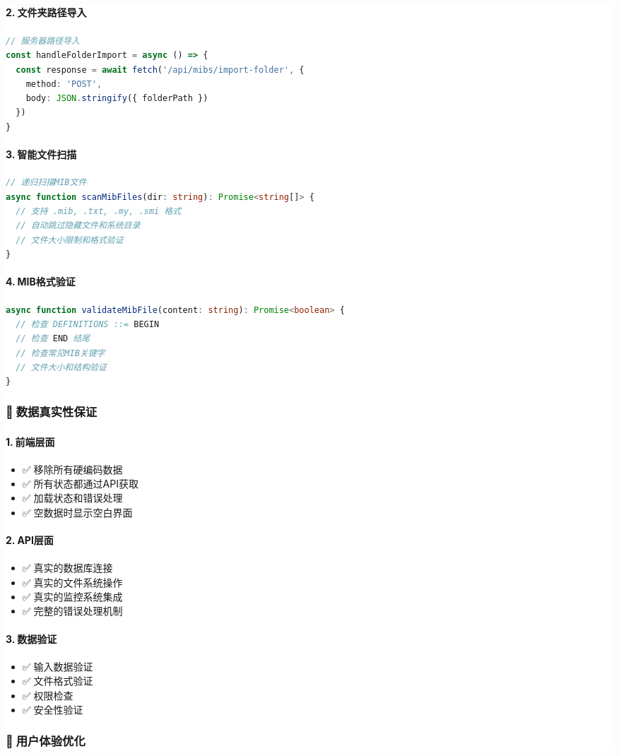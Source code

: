 #### 2. **文件夹路径导入**
```typescript
// 服务器路径导入
const handleFolderImport = async () => {
  const response = await fetch('/api/mibs/import-folder', {
    method: 'POST',
    body: JSON.stringify({ folderPath })
  })
}
```

#### 3. **智能文件扫描**
```typescript
// 递归扫描MIB文件
async function scanMibFiles(dir: string): Promise<string[]> {
  // 支持 .mib, .txt, .my, .smi 格式
  // 自动跳过隐藏文件和系统目录
  // 文件大小限制和格式验证
}
```

#### 4. **MIB格式验证**
```typescript
async function validateMibFile(content: string): Promise<boolean> {
  // 检查 DEFINITIONS ::= BEGIN
  // 检查 END 结尾
  // 检查常见MIB关键字
  // 文件大小和结构验证
}
```

### 🎯 **数据真实性保证**

#### 1. **前端层面**
- ✅ 移除所有硬编码数据
- ✅ 所有状态都通过API获取
- ✅ 加载状态和错误处理
- ✅ 空数据时显示空白界面

#### 2. **API层面**
- ✅ 真实的数据库连接
- ✅ 真实的文件系统操作
- ✅ 真实的监控系统集成
- ✅ 完整的错误处理机制

#### 3. **数据验证**
- ✅ 输入数据验证
- ✅ 文件格式验证
- ✅ 权限检查
- ✅ 安全性验证

### 🚀 **用户体验优化**
